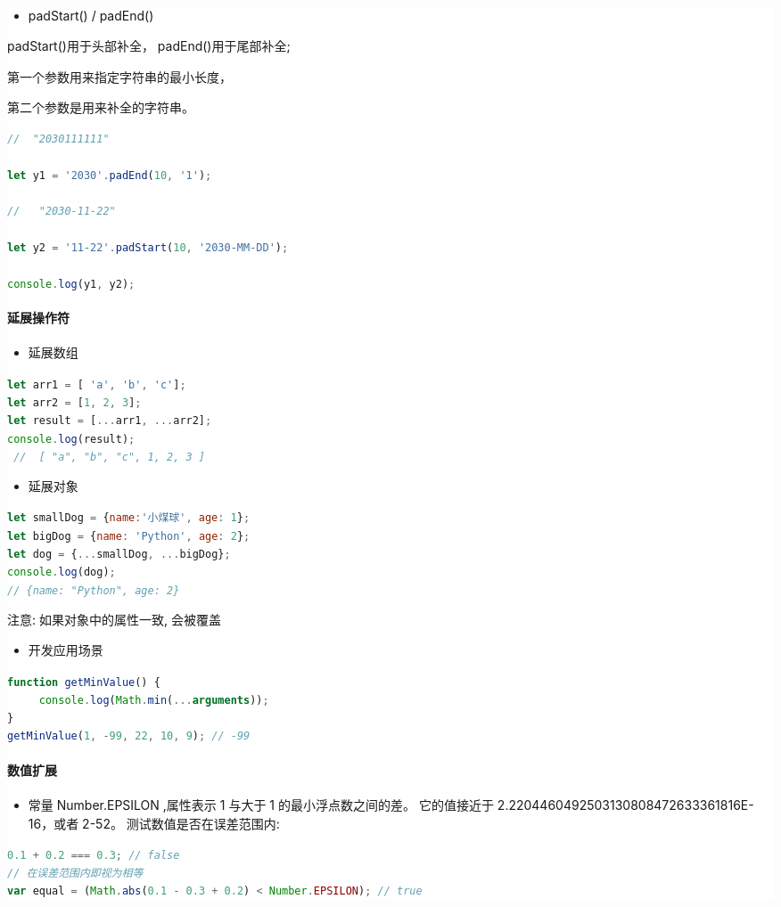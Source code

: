* padStart() / padEnd()

padStart()用于头部补全，
padEnd()用于尾部补全;

第一个参数用来指定字符串的最小长度，

第二个参数是用来补全的字符串。

```JavaScript
//  "2030111111"

let y1 = '2030'.padEnd(10, '1');

//   "2030-11-22"

let y2 = '11-22'.padStart(10, '2030-MM-DD');  

console.log(y1, y2);
```


#### 延展操作符
* 延展数组
```JavaScript
let arr1 = [ 'a', 'b', 'c'];
let arr2 = [1, 2, 3];
let result = [...arr1, ...arr2];
console.log(result);
 //  [ "a", "b", "c", 1, 2, 3 ]
```

* 延展对象
```JavaScript
let smallDog = {name:'小煤球', age: 1};
let bigDog = {name: 'Python', age: 2};
let dog = {...smallDog, ...bigDog};
console.log(dog);  
// {name: "Python", age: 2}
```

注意: 如果对象中的属性一致, 会被覆盖

* 开发应用场景
```JavaScript
function getMinValue() {
     console.log(Math.min(...arguments));
}
getMinValue(1, -99, 22, 10, 9); // -99
```


#### 数值扩展
* 常量
Number.EPSILON ,属性表示 1 与大于 1 的最小浮点数之间的差。
它的值接近于 2.2204460492503130808472633361816E-16，或者 2-52。
测试数值是否在误差范围内:
```JavaScript
0.1 + 0.2 === 0.3; // false
// 在误差范围内即视为相等
var equal = (Math.abs(0.1 - 0.3 + 0.2) < Number.EPSILON); // true
```

